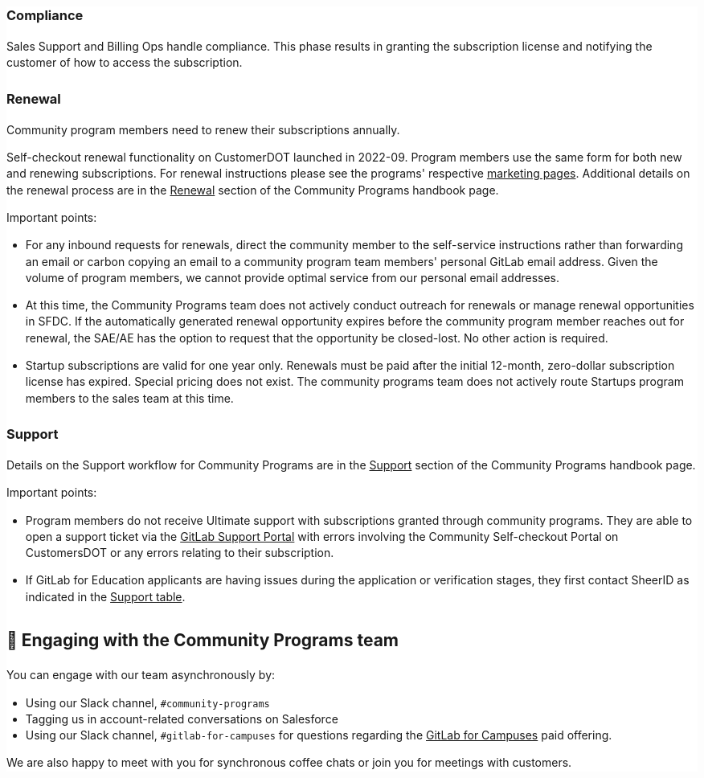 ### Compliance

Sales Support and Billing Ops handle compliance. This phase results in granting the subscription license and notifying the customer of how to access the subscription.

### Renewal

Community program members need to renew their subscriptions annually.

Self-checkout renewal functionality on CustomerDOT launched in 2022-09. Program members use the same form for both new and renewing subscriptions. For renewal instructions please see the programs' respective [marketing pages](/handbook/marketing/developer-relations/community-programs/#meet-the-programs). Additional details on the renewal process are in the [Renewal](/handbook/marketing/developer-relations/community-programs/automated-community-programs/) section of the Community Programs handbook page.

Important points:

- For any inbound requests for renewals, direct the community member to the self-service instructions rather than forwarding an email or carbon copying an email to a community program team members' personal GitLab email address. Given the volume of program members, we cannot provide optimal service from our personal email addresses.

- At this time, the Community Programs team does not actively conduct outreach for renewals or manage renewal opportunities in SFDC. If the automatically generated renewal opportunity expires before the community program member reaches out for renewal, the SAE/AE has the option to request that the opportunity be closed-lost. No other action is required.

- Startup subscriptions are valid for one year only. Renewals must be paid after the initial 12-month, zero-dollar subscription license has expired. Special pricing does not exist. The community programs team does not actively route Startups program members to the sales team at this time.

### Support

Details on the Support workflow for Community Programs are in the [Support](/handbook/marketing/developer-relations/community-programs/automated-community-programs/) section of the Community Programs handbook page.

Important points:

- Program members do not receive Ultimate support with subscriptions granted through community programs. They are able to open a support ticket via the [GitLab Support Portal](https://about.gitlab.com/support/#issues-with-billing-purchasing-subscriptions-or-licenses) with errors involving the Community Self-checkout Portal on CustomersDOT or any errors relating to their subscription.

- If GitLab for Education applicants are having issues during the application or verification stages, they first contact SheerID as indicated in the [Support table](/handbook/marketing/developer-relations/community-programs/automated-community-programs/).

## 🤝 Engaging with the Community Programs team

You can engage with our team asynchronously by:

- Using our Slack channel, `#community-programs`
- Tagging us in account-related conversations on Salesforce
- Using our Slack channel, `#gitlab-for-campuses` for questions regarding the [GitLab for Campuses](/handbook/product/packaging-and-pricing/gitlab-for-campuses/) paid offering.

We are also happy to meet with you for synchronous coffee chats or join you for meetings with customers.
